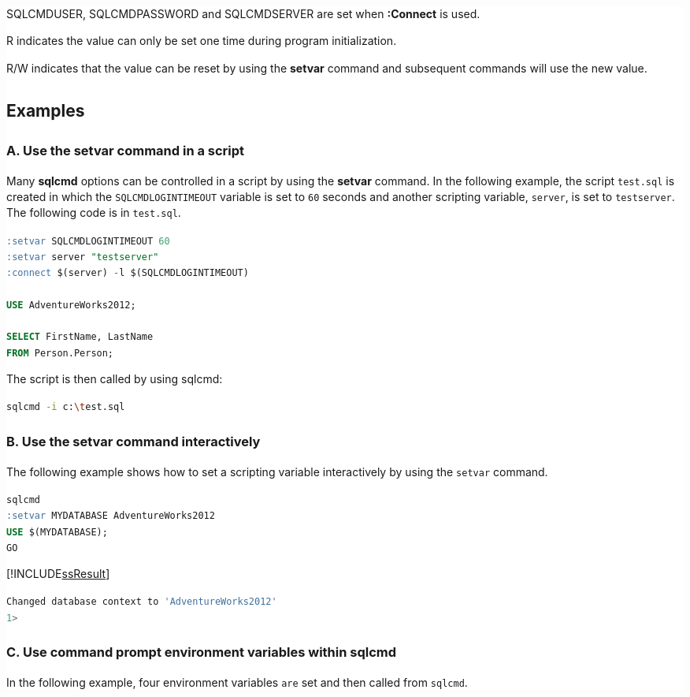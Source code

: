 SQLCMDUSER, SQLCMDPASSWORD and SQLCMDSERVER are set when **:Connect** is used.

R indicates the value can only be set one time during program initialization.

R/W indicates that the value can be reset by using the **setvar** command and subsequent commands will use the new value.

## Examples

### A. Use the setvar command in a script

 Many **sqlcmd** options can be controlled in a script by using the **setvar** command. In the following example, the script `test.sql` is created in which the `SQLCMDLOGINTIMEOUT` variable is set to `60` seconds and another scripting variable, `server`, is set to `testserver`. The following code is in `test.sql`.

```sql
:setvar SQLCMDLOGINTIMEOUT 60
:setvar server "testserver"
:connect $(server) -l $(SQLCMDLOGINTIMEOUT)

USE AdventureWorks2012;

SELECT FirstName, LastName
FROM Person.Person;
```

The script is then called by using sqlcmd:

```bash
sqlcmd -i c:\test.sql
```

### B. Use the setvar command interactively

 The following example shows how to set a scripting variable interactively by using the `setvar` command.

```sql
sqlcmd
:setvar MYDATABASE AdventureWorks2012
USE $(MYDATABASE);
GO
```

[!INCLUDE[ssResult](../../includes/ssresult-md.md)]

```bash
Changed database context to 'AdventureWorks2012'
1>
```

### C. Use command prompt environment variables within sqlcmd

 In the following example, four environment variables `are` set and then called from `sqlcmd`.
